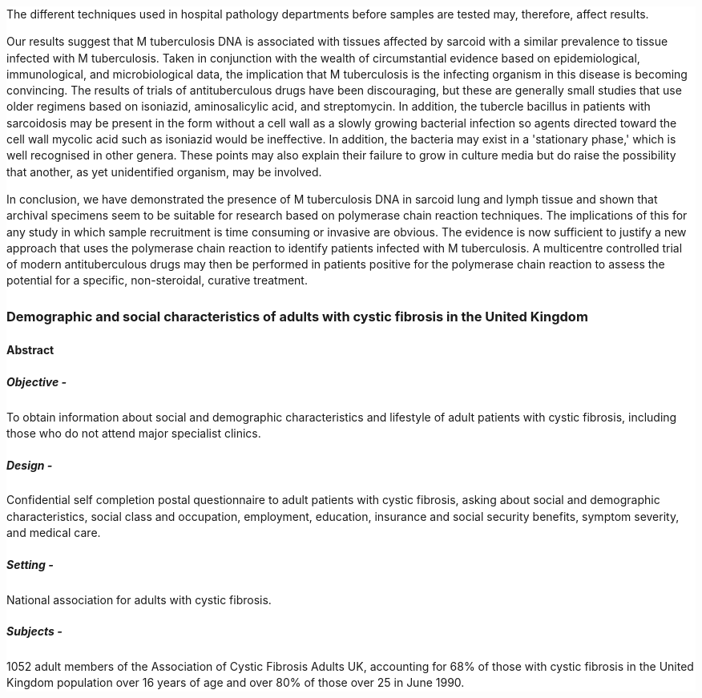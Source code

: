 The different techniques used in hospital pathology departments before samples are tested may, therefore, affect results.

Our results suggest that M tuberculosis DNA is associated with tissues affected by sarcoid with a similar prevalence to tissue infected with M tuberculosis.
Taken in conjunction with the wealth of circumstantial evidence based on epidemiological, immunological, and microbiological data, the implication that M tuberculosis is the infecting organism in this disease is becoming convincing.
The results of trials of antituberculous drugs have been discouraging, but these are generally small studies that use older regimens based on isoniazid, aminosalicylic acid, and streptomycin.
In addition, the tubercle bacillus in patients with sarcoidosis may be present in the form without a cell wall as a slowly growing bacterial infection so agents directed toward the cell wall mycolic acid such as isoniazid would be ineffective.
In addition, the bacteria may exist in a 'stationary phase,' which is well recognised in other genera.
These points may also explain their failure to grow in culture media but do raise the possibility that another, as yet unidentified organism, may be involved.

In conclusion, we have demonstrated the presence of M tuberculosis DNA in sarcoid lung and lymph tissue and shown that archival specimens seem to be suitable for research based on polymerase chain reaction techniques.
The implications of this for any study in which sample recruitment is time consuming or invasive are obvious.
The evidence is now sufficient to justify a new approach that uses the polymerase chain reaction to identify patients infected with M tuberculosis.
A multicentre controlled trial of modern antituberculous drugs may then be performed in patients positive for the polymerase chain reaction to assess the potential for a specific, non-steroidal, curative treatment.

### Demographic and social characteristics of adults with cystic fibrosis in the United Kingdom

#### Abstract

##### Objective -

To obtain information about social and demographic characteristics and lifestyle of adult patients with cystic fibrosis, including those who do not attend major specialist clinics.

##### Design -

Confidential self completion postal questionnaire to adult patients with cystic fibrosis, asking about social and demographic characteristics, social class and occupation, employment, education, insurance and social security benefits, symptom severity, and medical care.

##### Setting -

National association for adults with cystic fibrosis.

##### Subjects -

1052 adult members of the Association of Cystic Fibrosis Adults UK, accounting for 68% of those with cystic fibrosis in the United Kingdom population over 16 years of age and over 80% of those over 25 in June 1990.
